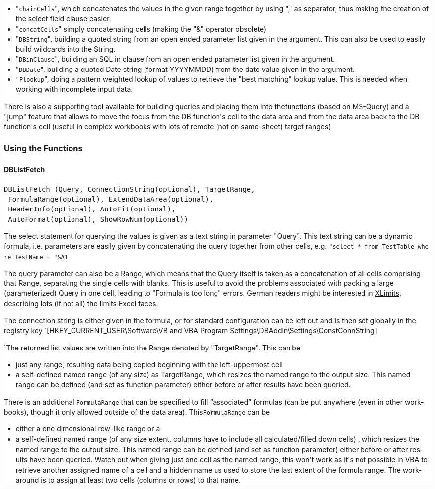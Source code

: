 *   "`chainCells`", which concatenates the values in the given range together by using "," as separator, thus making the creation of the select field clause easier.
*   "`concatCells`" simply concatenating cells (making the "&" operator obsolete)
*   "`DBString`", building a quoted string from an open ended parameter list given in the argument. This can also be used to easily build wildcards into the String.
*   "`DBinClause`", building an SQL in clause from an open ended parameter list given in the argument.
*   "`DBDate`", building a quoted Date string (format YYYYMMDD) from the date value given in the argument.
*   `"Plookup`", doing a <span lang="EN-GB">pattern weighted lookup of values</span> to retrieve the "best matching" lookup value. This is needed when working with incomplete input data.

There is also a supporting tool available for building queries and placing them into thefunctions (based on MS-Query) and a "jump" feature that allows to move the focus from the DB function's cell to the data area and from the data area back to the DB function's cell (useful in complex workbooks with lots of remote (not on same-sheet) target ranges)

### Using the Functions

<a name="DBListFetch"></a>

#### DBListFetch

<pre lang="vb.net">DBListFetch (Query, ConnectionString(optional), TargetRange,   
 FormulaRange(optional), ExtendDataArea(optional),   
 HeaderInfo(optional), AutoFit(optional),   
 AutoFormat(optional), ShowRowNum(optional))</pre>

The select statement for querying the values is given as a text string in parameter "Query". This text string can be a dynamic formula, i.e. parameters are easily given by concatenating the query together from other cells, e.g. `"select * from TestTable where TestName = "&A1`

The query parameter can also be a Range, which means that the Query itself is taken as a concatenation of all cells comprising that Range, separating the single cells with blanks. This is useful to avoid the problems associated with packing a large (parameterized) Query in one cell, leading to "Formula is too long" errors. German readers might be interested in [XLimits](http://www.xlam.ch/xlimits/xllimit4.htm), describing lots (if not all) the limits Excel faces.  

The connection string is either given in the formula, or for standard configuration can be left out and is then set globally in the registry key `[HKEY_CURRENT_USER\Software\VB and VBA Program Settings\DBAddin\Settings\ConstConnString]  

`The returned list values are written into the Range denoted by "TargetRange". This can be  

*   just any range, resulting data being copied beginning with the left-uppermost cell
*   a self-defined named range (of any size) as TargetRange, which resizes the named range to the output size. This named range can be defined (and set as function parameter) either before or after results have been queried.

<span lang="EN-GB">There is an additional </span>`FormulaRange` <span lang="EN-GB">that can be specified to fill “associated” formulas (can be put anywhere (even in other workbooks), though it only allowed outside of the data area). This</span>`FormulaRange` <span lang="EN-GB">can be</span>

*   <span lang="EN-GB">either a one dimensional row-like range or a</span>
*   <span style="font-family: Symbol;" lang="EN-GB"><span><span style="font-family: 'Times New Roman'; font-style: normal; font-variant: normal; font-weight: normal; font-size: 7pt; line-height: normal; font-size-adjust: none; font-stretch: normal;"></span></span></span><span lang="EN-GB">a self-defined named range (of any size extent, columns have to include all calculated/filled down cells) , which resizes the named range to the output size. This named range can be defined (and set as function parameter) either before or after results have been queried. Watch out when giving just one cell as the named range, this won't work as it's not possible in VBA to retrieve another assigned name of a cell and a hidden name us used to store the last extent of the formula range. The workaround is to assign at least two cells (columns or rows) to that name.</span>
